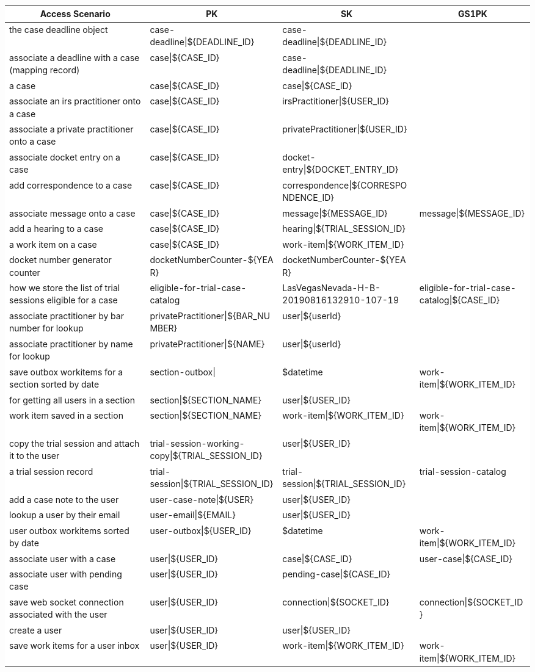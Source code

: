 
| Access Scenario                                            | PK                                              | SK                                       | GS1PK                                       |
|------------------------------------------------------------|-------------------------------------------------|------------------------------------------|---------------------------------------------|
| the case deadline object                                   | case-deadline\|${DEADLINE_ID}                   | case-deadline\|${DEADLINE_ID}            |                                             |
| associate a deadline with a case (mapping record)          | case\|${CASE_ID}                                | case-deadline\|${DEADLINE_ID}            |                                             |
| a case                                                     | case\|${CASE_ID}                                | case\|${CASE_ID}                         |                                             |
| associate an irs practitioner onto a case                  | case\|${CASE_ID}                                | irsPractitioner\|${USER_ID}              |                                             |
| associate a private practitioner onto a case               | case\|${CASE_ID}                                | privatePractitioner\|${USER_ID}          |                                             |
| associate docket entry on a case                           | case\|${CASE_ID}                                | docket-entry\|${DOCKET_ENTRY_ID}         |                                             |
| add correspondence to a case                               | case\|${CASE_ID}                                | correspondence\|${CORRESPONDENCE_ID}     |                                             |
| associate message onto a case                              | case\|${CASE_ID}                                | message\|${MESSAGE_ID}                   | message\|${MESSAGE_ID}                      |
| add a hearing to a case                                    | case\|${CASE_ID}                                | hearing\|${TRIAL_SESSION_ID}             |                                             |
| a work item on a case                                      | case\|${CASE_ID}                                | work-item\|${WORK_ITEM_ID}               |                                             |
| docket number generator counter                            | docketNumberCounter-${YEAR}                     | docketNumberCounter-${YEAR}              |                                             |
| how we store the list of trial sessions eligible for a case | eligible-for-trial-case-catalog                 | LasVegasNevada-H-B-20190816132910-107-19 | eligible-for-trial-case-catalog\|${CASE_ID} |
| associate practitioner by bar number for lookup            | privatePractitioner\|${BAR_NUMBER}              | user\|${userId}                          |                                             |
| associate practitioner by name for lookup                  | privatePractitioner\|${NAME}                    | user\|${userId}                          |                                             |
| save outbox workitems for a section sorted by date         | section-outbox\|                                | $datetime                                | work-item\|${WORK_ITEM_ID}                  |
| for getting all users in a section                         | section\|${SECTION_NAME}                        | user\|${USER_ID}                         |                                             |
| work item saved in a section                               | section\|${SECTION_NAME}                        | work-item\|${WORK_ITEM_ID}               | work-item\|${WORK_ITEM_ID}                  |
| copy the trial session and attach it to the user           | trial-session-working-copy\|${TRIAL_SESSION_ID} | user\|${USER_ID}                         |                                             |
| a trial session record                                     | trial-session\|${TRIAL_SESSION_ID}              | trial-session\|${TRIAL_SESSION_ID}       | trial-session-catalog                       |
| add a case note to the user                                | user-case-note\|${USER}                         | user\|${USER_ID}                         |                                             |
| lookup a user by their email                               | user-email\|${EMAIL}                            | user\|${USER_ID}                         |                                             |
| user outbox workitems sorted by date                       | user-outbox\|${USER_ID}                         | $datetime                                | work-item\|${WORK_ITEM_ID}                  |
| associate user with a case                                 | user\|${USER_ID}                                | case\|${CASE_ID}                         | user-case\|${CASE_ID}                       |
| associate user with pending case                           | user\|${USER_ID}                                | pending-case\|${CASE_ID}                 |                                             |
| save web socket connection associated with the user        | user\|${USER_ID}                                | connection\|${SOCKET_ID}                 | connection\|${SOCKET_ID}                    |
| create a user                                              | user\|${USER_ID}                                | user\|${USER_ID}                         |                                             |
| save work items for a user inbox                           | user\|${USER_ID}                                | work-item\|${WORK_ITEM_ID}               | work-item\|${WORK_ITEM_ID}                  |